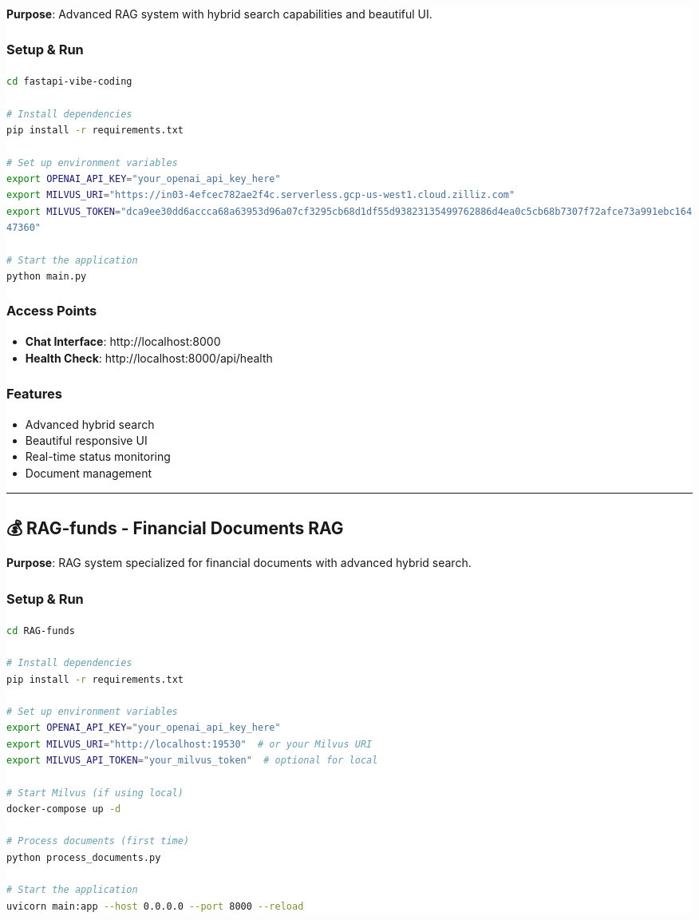**Purpose**: Advanced RAG system with hybrid search capabilities and beautiful UI.

### Setup & Run

```bash
cd fastapi-vibe-coding

# Install dependencies
pip install -r requirements.txt

# Set up environment variables
export OPENAI_API_KEY="your_openai_api_key_here"
export MILVUS_URI="https://in03-4efcec782ae2f4c.serverless.gcp-us-west1.cloud.zilliz.com"
export MILVUS_TOKEN="dca9ee30dd6accca68a63953d96a07cf3295cb68d1df55d93823135499762886d4ea0c5cb68b7307f72afce73a991ebc16447360"

# Start the application
python main.py
```

### Access Points
- **Chat Interface**: http://localhost:8000
- **Health Check**: http://localhost:8000/api/health

### Features
- Advanced hybrid search
- Beautiful responsive UI
- Real-time status monitoring
- Document management

---

## 💰 RAG-funds - Financial Documents RAG

**Purpose**: RAG system specialized for financial documents with advanced hybrid search.

### Setup & Run

```bash
cd RAG-funds

# Install dependencies
pip install -r requirements.txt

# Set up environment variables
export OPENAI_API_KEY="your_openai_api_key_here"
export MILVUS_URI="http://localhost:19530"  # or your Milvus URI
export MILVUS_API_TOKEN="your_milvus_token"  # optional for local

# Start Milvus (if using local)
docker-compose up -d

# Process documents (first time)
python process_documents.py

# Start the application
uvicorn main:app --host 0.0.0.0 --port 8000 --reload
```
